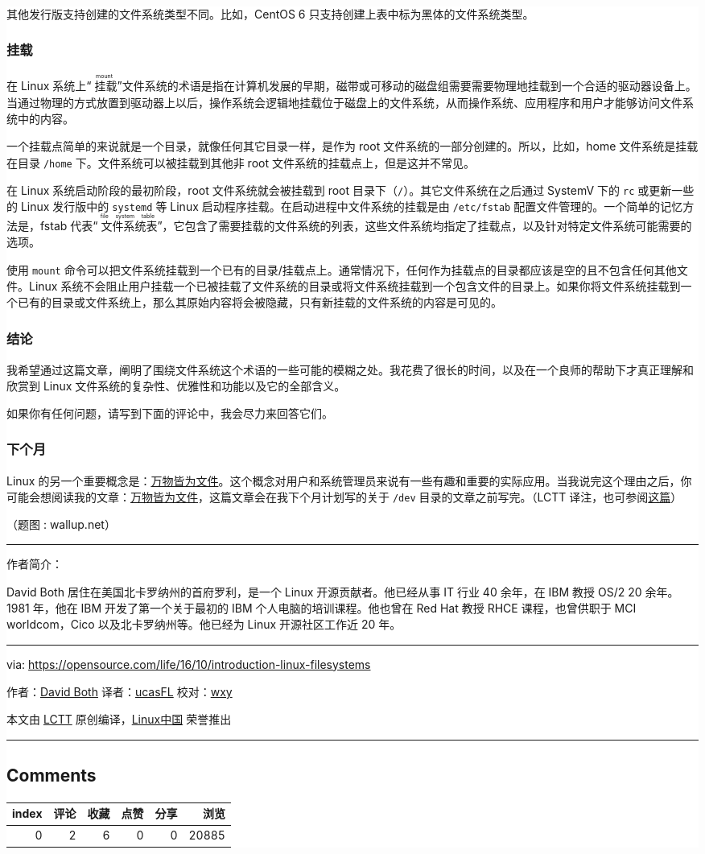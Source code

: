 其他发行版支持创建的文件系统类型不同。比如，CentOS 6 只支持创建上表中标为黑体的文件系统类型。

### 挂载

在 Linux 系统上“<ruby> 挂载 <rt>  mount </rt></ruby>”文件系统的术语是指在计算机发展的早期，磁带或可移动的磁盘组需要需要物理地挂载到一个合适的驱动器设备上。当通过物理的方式放置到驱动器上以后，操作系统会逻辑地挂载位于磁盘上的文件系统，从而操作系统、应用程序和用户才能够访问文件系统中的内容。

一个挂载点简单的来说就是一个目录，就像任何其它目录一样，是作为 root 文件系统的一部分创建的。所以，比如，home 文件系统是挂载在目录 `/home` 下。文件系统可以被挂载到其他非 root 文件系统的挂载点上，但是这并不常见。

在 Linux 系统启动阶段的最初阶段，root 文件系统就会被挂载到 root 目录下（`/`）。其它文件系统在之后通过 SystemV 下的 `rc` 或更新一些的 Linux 发行版中的 `systemd` 等 Linux 启动程序挂载。在启动进程中文件系统的挂载是由 `/etc/fstab` 配置文件管理的。一个简单的记忆方法是，fstab 代表“<ruby> 文件系统表 <rt>  file system table </rt></ruby>”，它包含了需要挂载的文件系统的列表，这些文件系统均指定了挂载点，以及针对特定文件系统可能需要的选项。

使用 `mount` 命令可以把文件系统挂载到一个已有的目录/挂载点上。通常情况下，任何作为挂载点的目录都应该是空的且不包含任何其他文件。Linux 系统不会阻止用户挂载一个已被挂载了文件系统的目录或将文件系统挂载到一个包含文件的目录上。如果你将文件系统挂载到一个已有的目录或文件系统上，那么其原始内容将会被隐藏，只有新挂载的文件系统的内容是可见的。

### 结论

我希望通过这篇文章，阐明了围绕文件系统这个术语的一些可能的模糊之处。我花费了很长的时间，以及在一个良师的帮助下才真正理解和欣赏到 Linux 文件系统的复杂性、优雅性和功能以及它的全部含义。

如果你有任何问题，请写到下面的评论中，我会尽力来回答它们。

### 下个月

Linux 的另一个重要概念是：[万物皆为文件](https://opensource.com/life/15/9/everything-is-a-file)。这个概念对用户和系统管理员来说有一些有趣和重要的实际应用。当我说完这个理由之后，你可能会想阅读我的文章：[万物皆为文件](https://opensource.com/life/15/9/everything-is-a-file)，这篇文章会在我下个月计划写的关于 `/dev` 目录的文章之前写完。（LCTT 译注，也可参阅[这篇](https://linux.cn/article-7669-1.html)）

（题图 : wallup.net）

---

作者简介：

David Both 居住在美国北卡罗纳州的首府罗利，是一个 Linux 开源贡献者。他已经从事 IT 行业 40 余年，在 IBM 教授 OS/2 20 余年。1981 年，他在 IBM 开发了第一个关于最初的 IBM 个人电脑的培训课程。他也曾在 Red Hat 教授 RHCE 课程，也曾供职于 MCI worldcom，Cico 以及北卡罗纳州等。他已经为 Linux 开源社区工作近 20 年。

---

via: <https://opensource.com/life/16/10/introduction-linux-filesystems>

作者：[David Both](https://opensource.com/users/dboth) 译者：[ucasFL](https://github.com/ucasFL) 校对：[wxy](https://github.com/wxy)

本文由 [LCTT](https://github.com/LCTT/TranslateProject) 原创编译，[Linux中国](https://linux.cn/) 荣誉推出

***

## Comments


|   index |   评论 |   收藏 |   点赞 |   分享 |   浏览 |
|--------:|-------:|-------:|-------:|-------:|-------:|
|       0 |      2 |      6 |      0 |      0 |  20885 |
